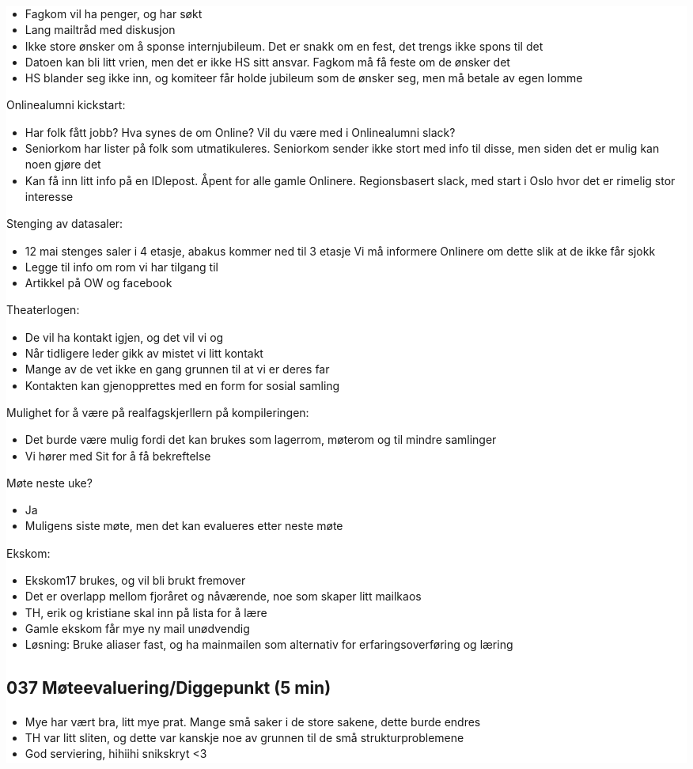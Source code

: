- Fagkom vil ha penger, og har søkt  
- Lang mailtråd med diskusjon   
- Ikke store ønsker om å sponse internjubileum. Det er snakk om en fest, det trengs ikke spons til det  
- Datoen kan bli litt vrien, men det er ikke HS sitt ansvar. Fagkom må få feste om de ønsker det  
- HS blander seg ikke inn, og komiteer får holde jubileum som de ønsker seg, men må betale av egen lomme  

Onlinealumni kickstart: 

- Har folk fått jobb? Hva synes de om Online? Vil du være med i Onlinealumni slack?  
- Seniorkom har lister på folk som utmatikuleres. Seniorkom sender ikke stort med info til disse, men siden det er mulig kan noen gjøre det  
- Kan få inn litt info på en IDIepost. Åpent for alle gamle Onlinere. Regionsbasert slack, med start i Oslo hvor det er rimelig stor interesse  

Stenging av datasaler: 

- 12 mai stenges saler i 4 etasje, abakus kommer ned til 3 etasje Vi må informere Onlinere om dette slik at de ikke får sjokk  
- Legge til info om rom vi har tilgang til  
- Artikkel på OW og facebook  

Theaterlogen: 

- De vil ha kontakt igjen, og det vil vi og  
- Når tidligere leder gikk av mistet vi litt kontakt  
- Mange av de vet ikke en gang grunnen til at vi er deres far  
- Kontakten kan gjenopprettes med en form for sosial samling  

Mulighet for å være på realfagskjerllern på kompileringen: 

- Det burde være mulig fordi det kan brukes som lagerrom, møterom og til mindre samlinger  
- Vi hører med Sit for å få bekreftelse  

Møte neste uke? 

- Ja  
- Muligens siste møte, men det kan evalueres etter neste møte  

Ekskom: 

- Ekskom17 brukes, og vil bli brukt fremover  
- Det er overlapp mellom fjoråret og nåværende, noe som skaper litt mailkaos  
- TH, erik og kristiane skal inn på lista for å lære  
- Gamle ekskom får mye ny mail unødvendig  
- Løsning: Bruke aliaser fast, og ha mainmailen som alternativ for erfaringsoverføring og læring  

## 037 Møteevaluering/Diggepunkt (5 min)
- Mye har vært bra, litt mye prat. Mange små saker i de store sakene, dette burde endres  
- TH var litt sliten, og dette var kanskje noe av grunnen til de små strukturproblemene  
- God serviering, hihiihi snikskryt <3
